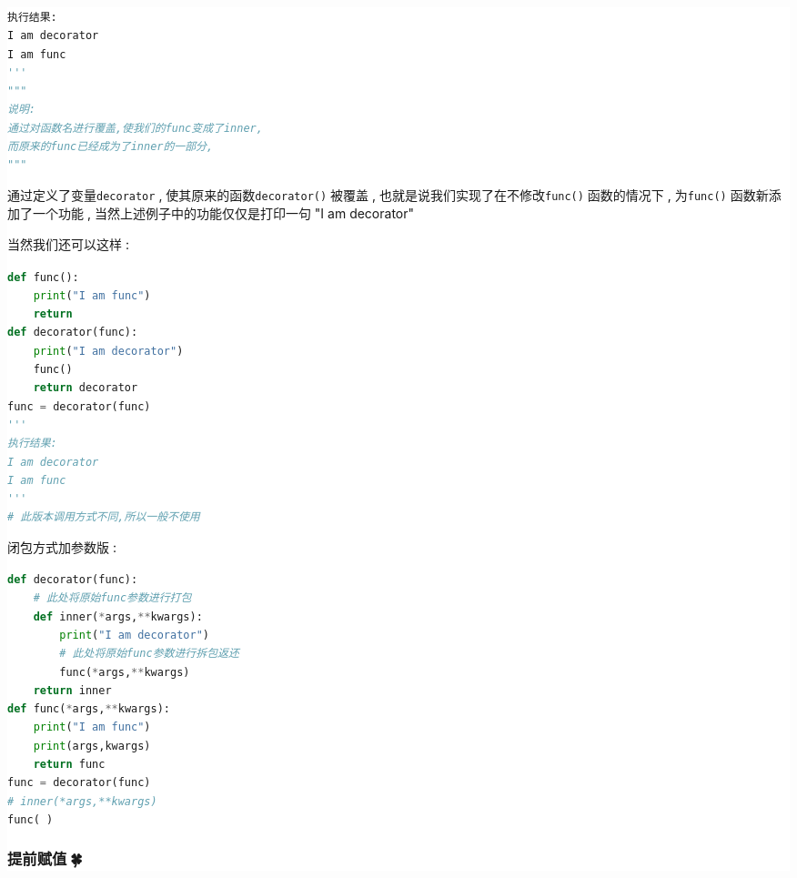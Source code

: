 ```python
执行结果:
I am decorator
I am func
'''
"""
说明:
通过对函数名进行覆盖,使我们的func变成了inner,
而原来的func已经成为了inner的一部分,
"""
```

通过定义了变量`decorator`  , 使其原来的函数`decorator()` 被覆盖 , 也就是说我们实现了在不修改`func()` 函数的情况下 , 为`func()` 函数新添加了一个功能 , 当然上述例子中的功能仅仅是打印一句 "I am decorator"

当然我们还可以这样 : 

```python
def func():
    print("I am func")
    return 
def decorator(func):
    print("I am decorator")
    func()
    return decorator
func = decorator(func)
'''
执行结果:
I am decorator
I am func
'''
# 此版本调用方式不同,所以一般不使用
```

闭包方式加参数版 : 

```python
def decorator(func):
    # 此处将原始func参数进行打包
    def inner(*args,**kwargs):
        print("I am decorator")
        # 此处将原始func参数进行拆包返还
        func(*args,**kwargs)
    return inner
def func(*args,**kwargs):
    print("I am func")
    print(args,kwargs)
    return func
func = decorator(func)
# inner(*args,**kwargs)
func( )
```

### 提前赋值  🍀
